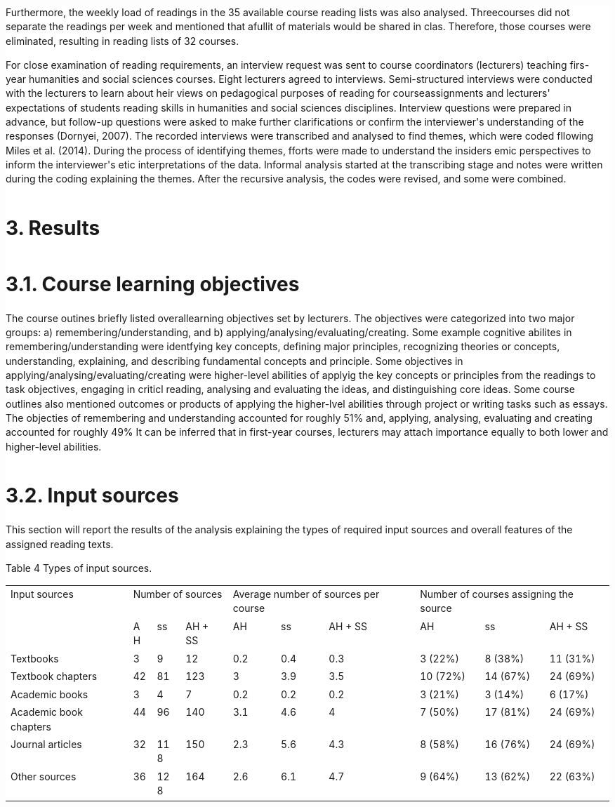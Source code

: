 Furthermore, the weekly load of readings in the 35 available course reading lists was also analysed. Threecourses did not separate the readings per week and mentioned that afullit of materials would be shared in clas. Therefore, those courses were eliminated, resulting in reading lists of 32 courses.

For close examination of reading requirements, an interview request was sent to course coordinators (lecturers) teaching firs-year humanities and social sciences courses. Eight lecturers agreed to interviews. Semi-structured interviews were conducted with the lecturers to learn about heir views on pedagogical purposes of reading for courseassignments and lecturers' expectations of students reading skills in humanities and social sciences disciplines. Interview questions were prepared in advance, but follow-up questions were asked to make further clarifications or confirm the interviewer's understanding of the responses (Dornyei, 2007). The recorded interviews were transcribed and analysed to find themes, which were coded fllowing Miles et al. (2014). During the process of identifying themes, fforts were made to understand the insiders emic perspectives to inform the interviewer's etic interpretations of the data. Informal analysis started at the transcribing stage and notes were written during the coding explaining the themes. After the recursive analysis, the codes were revised, and some were combined.

# 3. Results

# 3.1. Course learning objectives

The course outines briefly listed overallearning objectives set by lecturers. The objectives were categorized into two major groups: a) remembering/understanding, and b) applying/analysing/evaluating/creating. Some example cognitive abilites in remembering/understanding were identfying key concepts, defining major principles, recognizing theories or concepts, understanding, explaining, and describing fundamental concepts and principle. Some objectives in applying/analysing/evaluating/creating were higher-level abilities of applyig the key concepts or principles from the readings to task objectives, engaging in criticl reading, analysing and evaluating the ideas, and distinguishing core ideas. Some course outlines also mentioned outcomes or products of applying the higher-lvel abilities through project or writing tasks such as essays. The objecties of remembering and understanding accounted for roughly $5 1 \%$ and, applying, analysing, evaluating and creating accounted for roughly $4 9 \%$ It can be inferred that in first-year courses, lecturers may attach importance equally to both lower and higher-level abilities.

# 3.2. Input sources

This section will report the results of the analysis explaining the types of required input sources and overall features of the assigned reading texts.

Table 4 Types of input sources.   

<html><body><table><tr><td>Input sources</td><td colspan="3">Number of sources</td><td colspan="3">Average number of sources per course</td><td colspan="3"> Number of courses assigning the source</td></tr><tr><td></td><td>AH</td><td> ss</td><td>AH + SS</td><td>AH</td><td> ss</td><td>AH + SS</td><td>AH</td><td>ss</td><td>AH + SS</td></tr><tr><td>Textbooks</td><td>3</td><td>9</td><td>12</td><td>0.2</td><td>0.4</td><td>0.3</td><td>3 (22%)</td><td>8 (38%)</td><td>11 (31%)</td></tr><tr><td>Textbook chapters</td><td>42</td><td>81</td><td>123</td><td>3</td><td>3.9</td><td>3.5</td><td>10 (72%)</td><td>14 (67%)</td><td>24 (69%)</td></tr><tr><td>Academic books</td><td>3</td><td>4</td><td>7</td><td>0.2</td><td>0.2</td><td>0.2</td><td>3 (21%)</td><td>3 (14%)</td><td>6 (17%)</td></tr><tr><td>Academic book chapters</td><td>44</td><td>96</td><td>140</td><td>3.1</td><td>4.6</td><td>4</td><td>7 (50%)</td><td>17 (81%)</td><td>24 (69%)</td></tr><tr><td> Journal articles</td><td>32</td><td>118</td><td>150</td><td>2.3</td><td>5.6</td><td>4.3</td><td>8 (58%)</td><td>16 (76%)</td><td>24 (69%)</td></tr><tr><td>Other sources</td><td>36</td><td>128</td><td>164</td><td>2.6</td><td>6.1</td><td>4.7</td><td>9 (64%)</td><td>13 (62%)</td><td>22 (63%)</td></tr></table></body></html>
